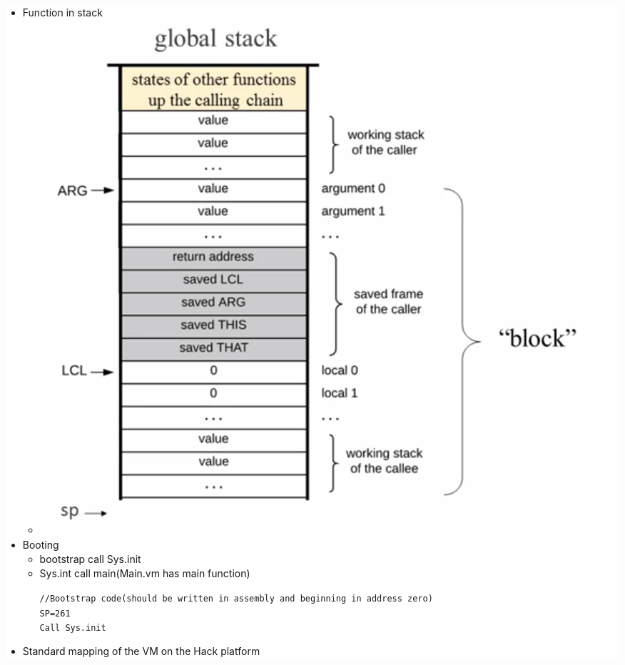 - Function in stack
  - <img src="./resourse/images/function%20in%20stack.png">
- Booting
  - bootstrap call Sys.init
  - Sys.int call main(Main.vm has main function)
    ```
    //Bootstrap code(should be written in assembly and beginning in address zero)
    SP=261
    Call Sys.init
    ```
- Standard mapping of the VM on the Hack platform  